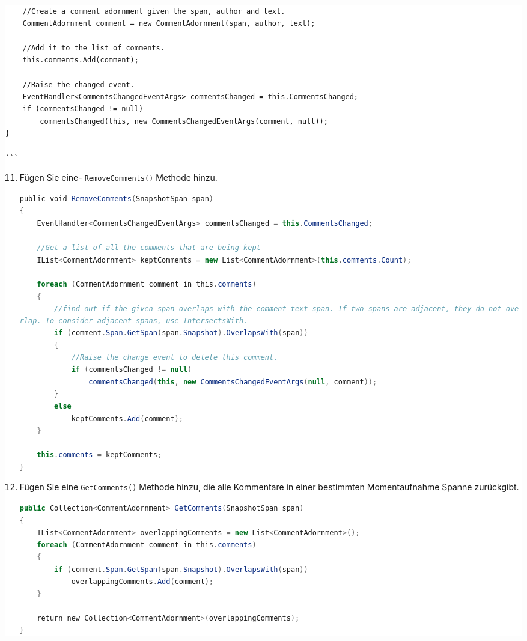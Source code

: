         //Create a comment adornment given the span, author and text.  
        CommentAdornment comment = new CommentAdornment(span, author, text);  
  
        //Add it to the list of comments.   
        this.comments.Add(comment);  
  
        //Raise the changed event.  
        EventHandler<CommentsChangedEventArgs> commentsChanged = this.CommentsChanged;  
        if (commentsChanged != null)  
            commentsChanged(this, new CommentsChangedEventArgs(comment, null));  
    }  
  
    ```  
  
11. Fügen Sie eine- `RemoveComments()` Methode hinzu.  
  
    ```csharp  
    public void RemoveComments(SnapshotSpan span)  
    {  
        EventHandler<CommentsChangedEventArgs> commentsChanged = this.CommentsChanged;  
  
        //Get a list of all the comments that are being kept   
        IList<CommentAdornment> keptComments = new List<CommentAdornment>(this.comments.Count);  
  
        foreach (CommentAdornment comment in this.comments)  
        {  
            //find out if the given span overlaps with the comment text span. If two spans are adjacent, they do not overlap. To consider adjacent spans, use IntersectsWith.   
            if (comment.Span.GetSpan(span.Snapshot).OverlapsWith(span))  
            {  
                //Raise the change event to delete this comment.   
                if (commentsChanged != null)  
                    commentsChanged(this, new CommentsChangedEventArgs(null, comment));  
            }  
            else  
                keptComments.Add(comment);  
        }  
  
        this.comments = keptComments;  
    }  
    ```  
  
12. Fügen Sie eine `GetComments()` Methode hinzu, die alle Kommentare in einer bestimmten Momentaufnahme Spanne zurückgibt.  
  
    ```csharp  
    public Collection<CommentAdornment> GetComments(SnapshotSpan span)  
    {  
        IList<CommentAdornment> overlappingComments = new List<CommentAdornment>();  
        foreach (CommentAdornment comment in this.comments)  
        {  
            if (comment.Span.GetSpan(span.Snapshot).OverlapsWith(span))  
                overlappingComments.Add(comment);  
        }  
  
        return new Collection<CommentAdornment>(overlappingComments);  
    }  
    ```  
  
